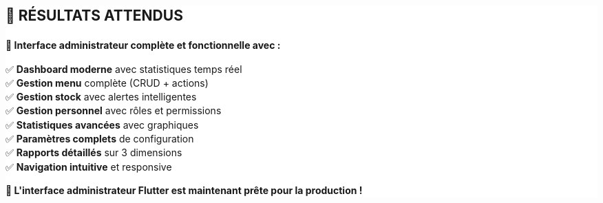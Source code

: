 ## 🎯 **RÉSULTATS ATTENDUS**

**🎉 Interface administrateur complète et fonctionnelle avec :**

✅ **Dashboard moderne** avec statistiques temps réel  
✅ **Gestion menu** complète (CRUD + actions)  
✅ **Gestion stock** avec alertes intelligentes  
✅ **Gestion personnel** avec rôles et permissions  
✅ **Statistiques avancées** avec graphiques  
✅ **Paramètres complets** de configuration  
✅ **Rapports détaillés** sur 3 dimensions  
✅ **Navigation intuitive** et responsive  

**🚀 L'interface administrateur Flutter est maintenant prête pour la production !**